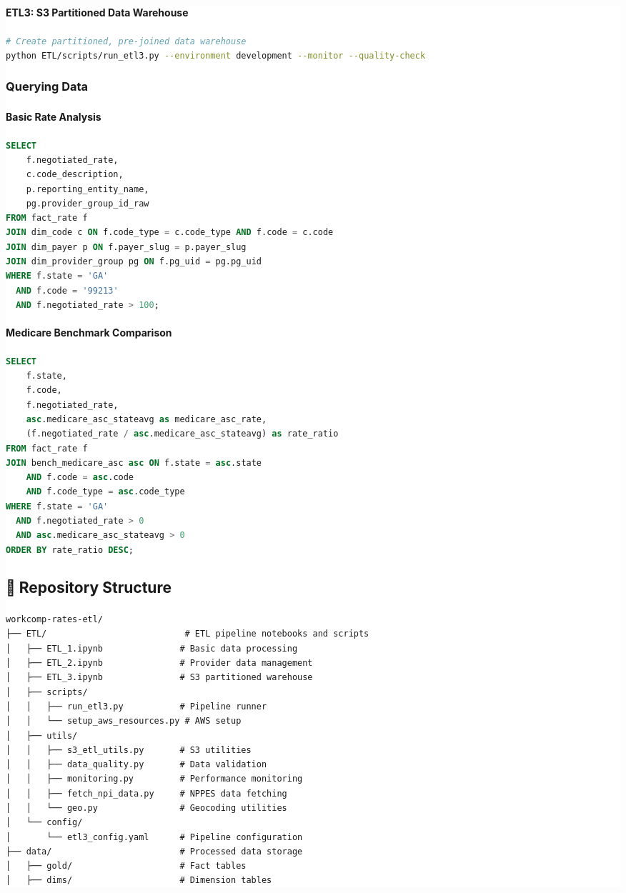 #### ETL3: S3 Partitioned Data Warehouse
```bash
# Create partitioned, pre-joined data warehouse
python ETL/scripts/run_etl3.py --environment development --monitor --quality-check
```

### Querying Data

#### Basic Rate Analysis
```sql
SELECT 
    f.negotiated_rate,
    c.code_description,
    p.reporting_entity_name,
    pg.provider_group_id_raw
FROM fact_rate f
JOIN dim_code c ON f.code_type = c.code_type AND f.code = c.code
JOIN dim_payer p ON f.payer_slug = p.payer_slug
JOIN dim_provider_group pg ON f.pg_uid = pg.pg_uid
WHERE f.state = 'GA' 
  AND f.code = '99213'
  AND f.negotiated_rate > 100;
```

#### Medicare Benchmark Comparison
```sql
SELECT 
    f.state,
    f.code,
    f.negotiated_rate,
    asc.medicare_asc_stateavg as medicare_asc_rate,
    (f.negotiated_rate / asc.medicare_asc_stateavg) as rate_ratio
FROM fact_rate f
JOIN bench_medicare_asc asc ON f.state = asc.state 
    AND f.code = asc.code 
    AND f.code_type = asc.code_type
WHERE f.state = 'GA' 
  AND f.negotiated_rate > 0
  AND asc.medicare_asc_stateavg > 0
ORDER BY rate_ratio DESC;
```

## 📁 Repository Structure

```
workcomp-rates-etl/
├── ETL/                           # ETL pipeline notebooks and scripts
│   ├── ETL_1.ipynb               # Basic data processing
│   ├── ETL_2.ipynb               # Provider data management
│   ├── ETL_3.ipynb               # S3 partitioned warehouse
│   ├── scripts/
│   │   ├── run_etl3.py           # Pipeline runner
│   │   └── setup_aws_resources.py # AWS setup
│   ├── utils/
│   │   ├── s3_etl_utils.py       # S3 utilities
│   │   ├── data_quality.py       # Data validation
│   │   ├── monitoring.py         # Performance monitoring
│   │   ├── fetch_npi_data.py     # NPPES data fetching
│   │   └── geo.py                # Geocoding utilities
│   └── config/
│       └── etl3_config.yaml      # Pipeline configuration
├── data/                         # Processed data storage
│   ├── gold/                     # Fact tables
│   ├── dims/                     # Dimension tables
```
